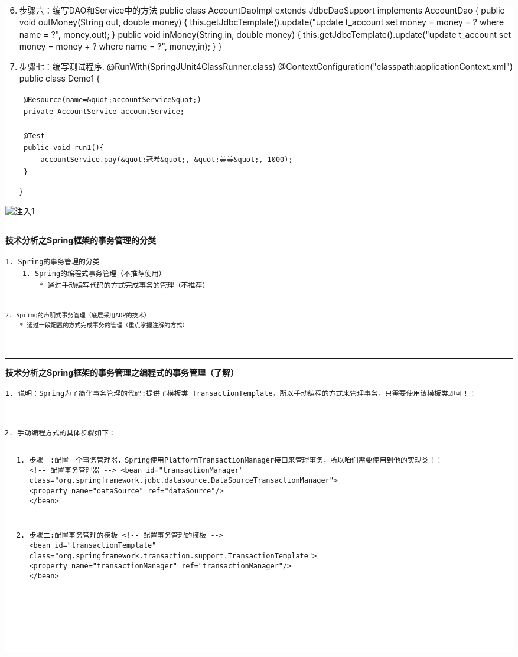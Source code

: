 6. 步骤六：编写DAO和Service中的方法
    public class AccountDaoImpl extends JdbcDaoSupport implements AccountDao {
        public void outMoney(String out, double money) {
            this.getJdbcTemplate().update(&quot;update t_account set money = money = ? where name = ?&quot;, money,out);
        }
        public void inMoney(String in, double money) {
            this.getJdbcTemplate().update(&quot;update t_account set money = money + ? where name = ?&quot;, money,in);
        }
    }

7. 步骤七：编写测试程序.
    @RunWith(SpringJUnit4ClassRunner.class)
    @ContextConfiguration(&quot;classpath:applicationContext.xml&quot;)
    public class Demo1 {

        @Resource(name=&quot;accountService&quot;)
        private AccountService accountService;

        @Test
        public void run1(){
            accountService.pay(&quot;冠希&quot;, &quot;美美&quot;, 1000);
        }
    }
</code></pre>

![注入1](https://github.com/Albatronhenry/UploadFile/blob/master/pic/01-%E6%B3%A8%E5%85%A5dataSource.bmp)
<hr />
<p><strong>技术分析之Spring框架的事务管理的分类</strong></p>
<pre><code>1. Spring的事务管理的分类
    1. Spring的编程式事务管理（不推荐使用）
        * 通过手动编写代码的方式完成事务的管理（不推荐）

    2. Spring的声明式事务管理（底层采用AOP的技术）
        * 通过一段配置的方式完成事务的管理（重点掌握注解的方式）
</code></pre>

<hr />
<p><strong>技术分析之Spring框架的事务管理之编程式的事务管理（了解）</strong></p>
<pre><code>1. 说明：Spring为了简化事务管理的代码:提供了模板类 TransactionTemplate，所以手动编程的方式来管理事务，只需要使用该模板类即可！！

2. 手动编程方式的具体步骤如下：
    1. 步骤一:配置一个事务管理器，Spring使用PlatformTransactionManager接口来管理事务，所以咱们需要使用到他的实现类！！
        &lt;!-- 配置事务管理器 --&gt;
        &lt;bean id=&quot;transactionManager&quot; class=&quot;org.springframework.jdbc.datasource.DataSourceTransactionManager&quot;&gt;
            &lt;property name=&quot;dataSource&quot; ref=&quot;dataSource&quot;/&gt;
        &lt;/bean&gt;

    2. 步骤二:配置事务管理的模板
        &lt;!-- 配置事务管理的模板 --&gt;
        &lt;bean id=&quot;transactionTemplate&quot; class=&quot;org.springframework.transaction.support.TransactionTemplate&quot;&gt;
            &lt;property name=&quot;transactionManager&quot; ref=&quot;transactionManager&quot;/&gt;
        &lt;/bean&gt;
